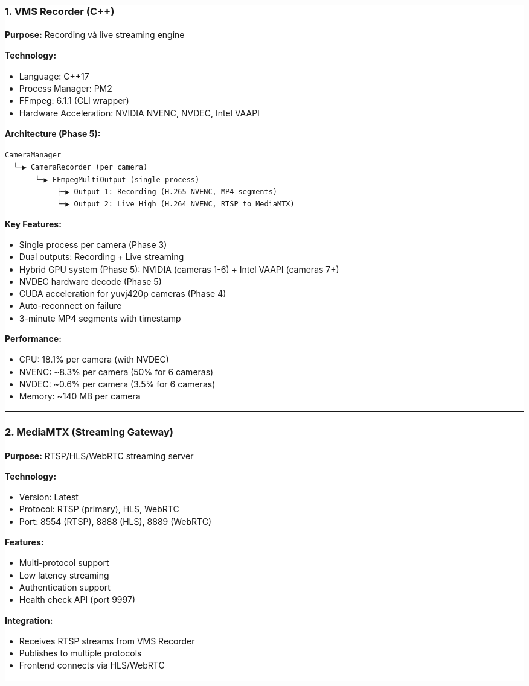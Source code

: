 ### **1. VMS Recorder (C++)**

**Purpose:** Recording và live streaming engine

**Technology:**
- Language: C++17
- Process Manager: PM2
- FFmpeg: 6.1.1 (CLI wrapper)
- Hardware Acceleration: NVIDIA NVENC, NVDEC, Intel VAAPI

**Architecture (Phase 5):**
```
CameraManager
  └─▶ CameraRecorder (per camera)
       └─▶ FFmpegMultiOutput (single process)
            ├─▶ Output 1: Recording (H.265 NVENC, MP4 segments)
            └─▶ Output 2: Live High (H.264 NVENC, RTSP to MediaMTX)
```

**Key Features:**
- Single process per camera (Phase 3)
- Dual outputs: Recording + Live streaming
- Hybrid GPU system (Phase 5): NVIDIA (cameras 1-6) + Intel VAAPI (cameras 7+)
- NVDEC hardware decode (Phase 5)
- CUDA acceleration for yuvj420p cameras (Phase 4)
- Auto-reconnect on failure
- 3-minute MP4 segments with timestamp

**Performance:**
- CPU: 18.1% per camera (with NVDEC)
- NVENC: ~8.3% per camera (50% for 6 cameras)
- NVDEC: ~0.6% per camera (3.5% for 6 cameras)
- Memory: ~140 MB per camera

---

### **2. MediaMTX (Streaming Gateway)**

**Purpose:** RTSP/HLS/WebRTC streaming server

**Technology:**
- Version: Latest
- Protocol: RTSP (primary), HLS, WebRTC
- Port: 8554 (RTSP), 8888 (HLS), 8889 (WebRTC)

**Features:**
- Multi-protocol support
- Low latency streaming
- Authentication support
- Health check API (port 9997)

**Integration:**
- Receives RTSP streams from VMS Recorder
- Publishes to multiple protocols
- Frontend connects via HLS/WebRTC

---